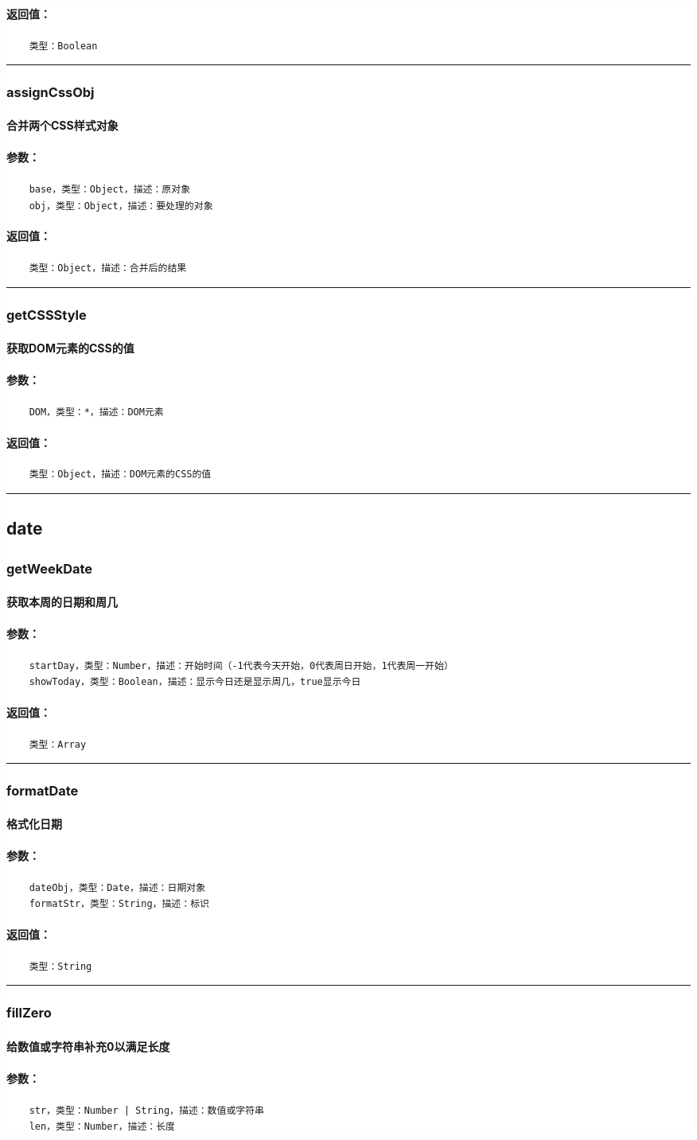 #### 返回值：
		类型：Boolean

---
### assignCssObj
#### 合并两个CSS样式对象
#### 参数：
		base，类型：Object，描述：原对象
		obj，类型：Object，描述：要处理的对象

#### 返回值：
		类型：Object，描述：合并后的结果

---
### getCSSStyle
#### 获取DOM元素的CSS的值
#### 参数：
		DOM，类型：*，描述：DOM元素

#### 返回值：
		类型：Object，描述：DOM元素的CSS的值

---
## date
### getWeekDate
#### 获取本周的日期和周几
#### 参数：
		startDay，类型：Number，描述：开始时间（-1代表今天开始，0代表周日开始，1代表周一开始）
		showToday，类型：Boolean，描述：显示今日还是显示周几，true显示今日

#### 返回值：
		类型：Array

---
### formatDate
#### 格式化日期
#### 参数：
		dateObj，类型：Date，描述：日期对象
		formatStr，类型：String，描述：标识

#### 返回值：
		类型：String

---
### fillZero
#### 给数值或字符串补充0以满足长度
#### 参数：
		str，类型：Number | String，描述：数值或字符串
		len，类型：Number，描述：长度
